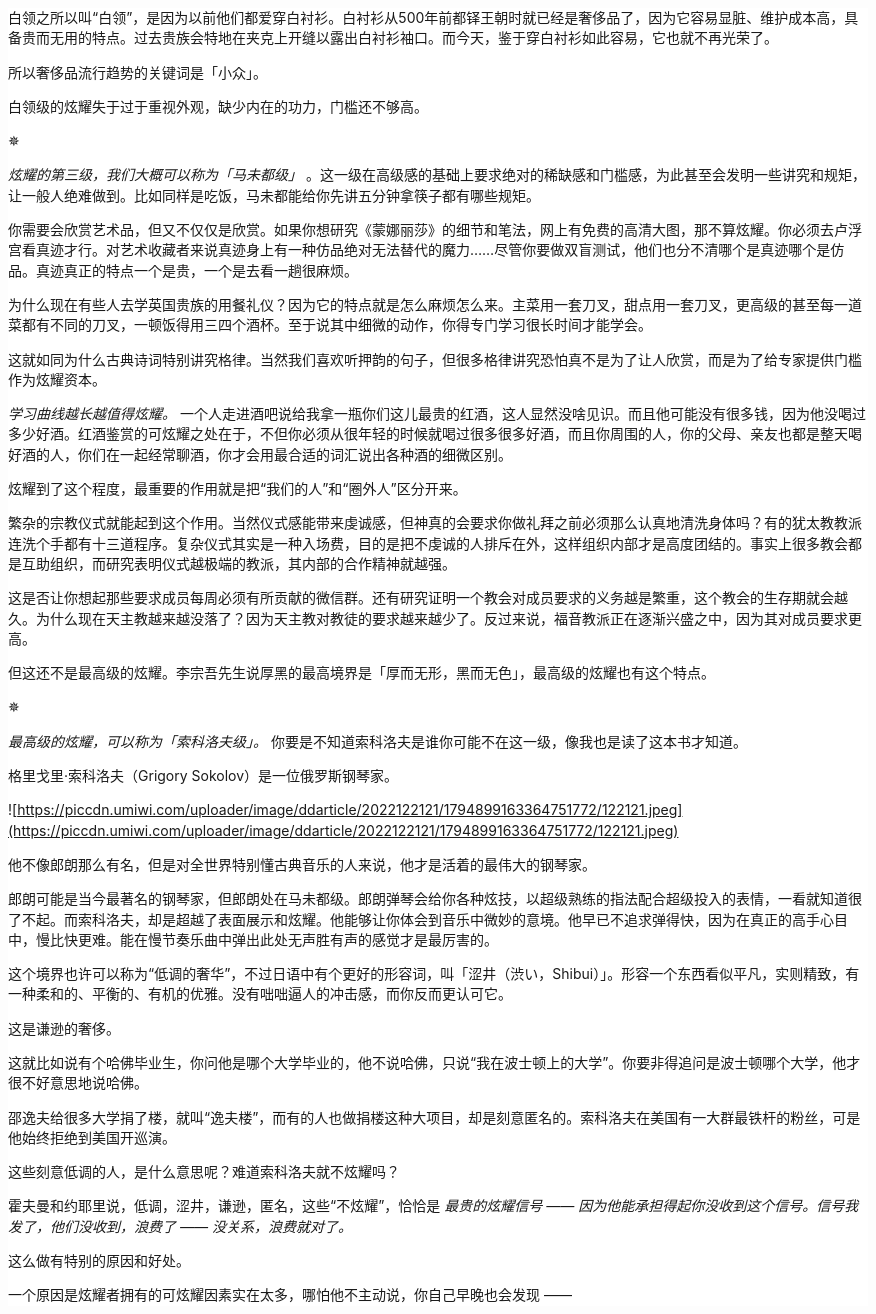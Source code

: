 白领之所以叫“白领”，是因为以前他们都爱穿白衬衫。白衬衫从500年前都铎王朝时就已经是奢侈品了，因为它容易显脏、维护成本高，具备贵而无用的特点。过去贵族会特地在夹克上开缝以露出白衬衫袖口。而今天，鉴于穿白衬衫如此容易，它也就不再光荣了。

所以奢侈品流行趋势的关键词是「小众」。

白领级的炫耀失于过于重视外观，缺少内在的功力，门槛还不够高。

✵

 *炫耀的第三级，我们大概可以称为「马未都级」* 。这一级在高级感的基础上要求绝对的稀缺感和门槛感，为此甚至会发明一些讲究和规矩，让一般人绝难做到。比如同样是吃饭，马未都能给你先讲五分钟拿筷子都有哪些规矩。

你需要会欣赏艺术品，但又不仅仅是欣赏。如果你想研究《蒙娜丽莎》的细节和笔法，网上有免费的高清大图，那不算炫耀。你必须去卢浮宫看真迹才行。对艺术收藏者来说真迹身上有一种仿品绝对无法替代的魔力……尽管你要做双盲测试，他们也分不清哪个是真迹哪个是仿品。真迹真正的特点一个是贵，一个是去看一趟很麻烦。

为什么现在有些人去学英国贵族的用餐礼仪？因为它的特点就是怎么麻烦怎么来。主菜用一套刀叉，甜点用一套刀叉，更高级的甚至每一道菜都有不同的刀叉，一顿饭得用三四个酒杯。至于说其中细微的动作，你得专门学习很长时间才能学会。

这就如同为什么古典诗词特别讲究格律。当然我们喜欢听押韵的句子，但很多格律讲究恐怕真不是为了让人欣赏，而是为了给专家提供门槛作为炫耀资本。

 *学习曲线越长越值得炫耀。* 一个人走进酒吧说给我拿一瓶你们这儿最贵的红酒，这人显然没啥见识。而且他可能没有很多钱，因为他没喝过多少好酒。红酒鉴赏的可炫耀之处在于，不但你必须从很年轻的时候就喝过很多很多好酒，而且你周围的人，你的父母、亲友也都是整天喝好酒的人，你们在一起经常聊酒，你才会用最合适的词汇说出各种酒的细微区别。

炫耀到了这个程度，最重要的作用就是把“我们的人”和“圈外人”区分开来。

繁杂的宗教仪式就能起到这个作用。当然仪式感能带来虔诚感，但神真的会要求你做礼拜之前必须那么认真地清洗身体吗？有的犹太教教派连洗个手都有十三道程序。复杂仪式其实是一种入场费，目的是把不虔诚的人排斥在外，这样组织内部才是高度团结的。事实上很多教会都是互助组织，而研究表明仪式越极端的教派，其内部的合作精神就越强。

这是否让你想起那些要求成员每周必须有所贡献的微信群。还有研究证明一个教会对成员要求的义务越是繁重，这个教会的生存期就会越久。为什么现在天主教越来越没落了？因为天主教对教徒的要求越来越少了。反过来说，福音教派正在逐渐兴盛之中，因为其对成员要求更高。

但这还不是最高级的炫耀。李宗吾先生说厚黑的最高境界是「厚而无形，黑而无色」，最高级的炫耀也有这个特点。

✵

 *最高级的炫耀，可以称为「索科洛夫级」。* 你要是不知道索科洛夫是谁你可能不在这一级，像我也是读了这本书才知道。

格里戈里·索科洛夫（Grigory Sokolov）是一位俄罗斯钢琴家。

![https://piccdn.umiwi.com/uploader/image/ddarticle/2022122121/1794899163364751772/122121.jpeg](https://piccdn.umiwi.com/uploader/image/ddarticle/2022122121/1794899163364751772/122121.jpeg)

他不像郎朗那么有名，但是对全世界特别懂古典音乐的人来说，他才是活着的最伟大的钢琴家。

郎朗可能是当今最著名的钢琴家，但郎朗处在马未都级。郎朗弹琴会给你各种炫技，以超级熟练的指法配合超级投入的表情，一看就知道很了不起。而索科洛夫，却是超越了表面展示和炫耀。他能够让你体会到音乐中微妙的意境。他早已不追求弹得快，因为在真正的高手心目中，慢比快更难。能在慢节奏乐曲中弹出此处无声胜有声的感觉才是最厉害的。

这个境界也许可以称为“低调的奢华”，不过日语中有个更好的形容词，叫「涩井（渋い，Shibui）」。形容一个东西看似平凡，实则精致，有一种柔和的、平衡的、有机的优雅。没有咄咄逼人的冲击感，而你反而更认可它。

这是谦逊的奢侈。

这就比如说有个哈佛毕业生，你问他是哪个大学毕业的，他不说哈佛，只说“我在波士顿上的大学”。你要非得追问是波士顿哪个大学，他才很不好意思地说哈佛。

邵逸夫给很多大学捐了楼，就叫“逸夫楼”，而有的人也做捐楼这种大项目，却是刻意匿名的。索科洛夫在美国有一大群最铁杆的粉丝，可是他始终拒绝到美国开巡演。

这些刻意低调的人，是什么意思呢？难道索科洛夫就不炫耀吗？

霍夫曼和约耶里说，低调，涩井，谦逊，匿名，这些“不炫耀”，恰恰是 *最贵的炫耀信号 —— 因为他能承担得起你没收到这个信号。信号我发了，他们没收到，浪费了 —— 没关系，浪费就对了。*

这么做有特别的原因和好处。

一个原因是炫耀者拥有的可炫耀因素实在太多，哪怕他不主动说，你自己早晚也会发现 ——
